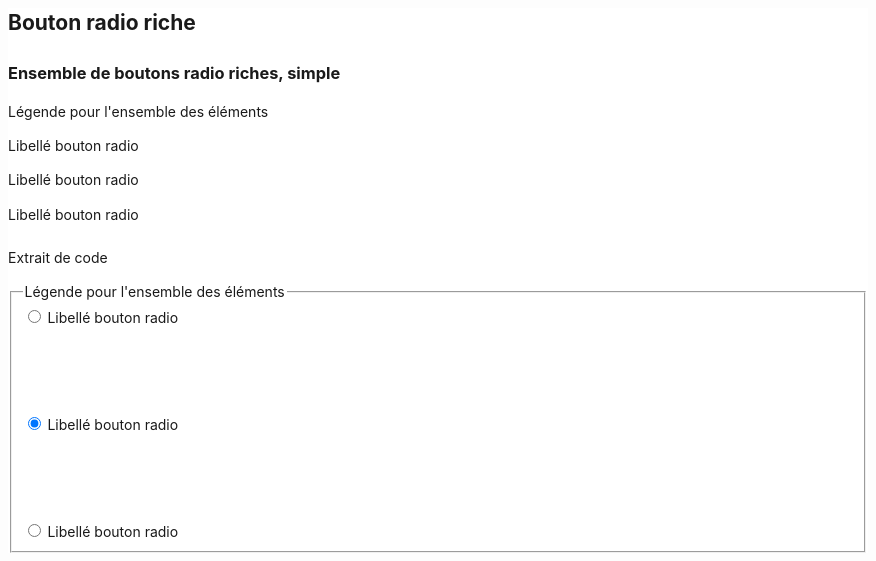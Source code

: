## Bouton radio riche


### Ensemble de boutons radio riches, simple


Légende pour l'ensemble des éléments


Libellé bouton radio


Libellé bouton radio


Libellé bouton radio


###
Extrait de code


<fieldset class="fr-fieldset" id="radio-rich" aria-labelledby="radio-rich-legend radio-rich-messages">
<legend class="fr-fieldset__legend--regular fr-fieldset__legend" id="radio-rich-legend">
Légende pour l'ensemble des éléments
</legend>
<div class="fr-fieldset__element">
<div class="fr-radio-group fr-radio-rich">
<input value="1" type="radio" id="radio-rich-1" name="radio-rich">
<label class="fr-label" for="radio-rich-1">
Libellé bouton radio
</label>
<div class="fr-radio-rich__pictogram">
<svg aria-hidden="true" class="fr-artwork" viewBox="0 0 80 80" width="80px" height="80px">
<use class="fr-artwork-decorative" href="../../../dist/artwork/pictograms/buildings/city-hall.svg#artwork-decorative"></use>
<use class="fr-artwork-minor" href="../../../dist/artwork/pictograms/buildings/city-hall.svg#artwork-minor"></use>
<use class="fr-artwork-major" href="../../../dist/artwork/pictograms/buildings/city-hall.svg#artwork-major"></use>
</svg>
</div>
</div>
</div>
<div class="fr-fieldset__element">
<div class="fr-radio-group fr-radio-rich">
<input value="2" checked type="radio" id="radio-rich-2" name="radio-rich">
<label class="fr-label" for="radio-rich-2">
Libellé bouton radio
</label>
<div class="fr-radio-rich__pictogram">
<svg aria-hidden="true" class="fr-artwork" viewBox="0 0 80 80" width="80px" height="80px">
<use class="fr-artwork-decorative" href="../../../dist/artwork/pictograms/buildings/city-hall.svg#artwork-decorative"></use>
<use class="fr-artwork-minor" href="../../../dist/artwork/pictograms/buildings/city-hall.svg#artwork-minor"></use>
<use class="fr-artwork-major" href="../../../dist/artwork/pictograms/buildings/city-hall.svg#artwork-major"></use>
</svg>
</div>
</div>
</div>
<div class="fr-fieldset__element">
<div class="fr-radio-group fr-radio-rich">
<input value="3" type="radio" id="radio-rich-3" name="radio-rich">
<label class="fr-label" for="radio-rich-3">
Libellé bouton radio